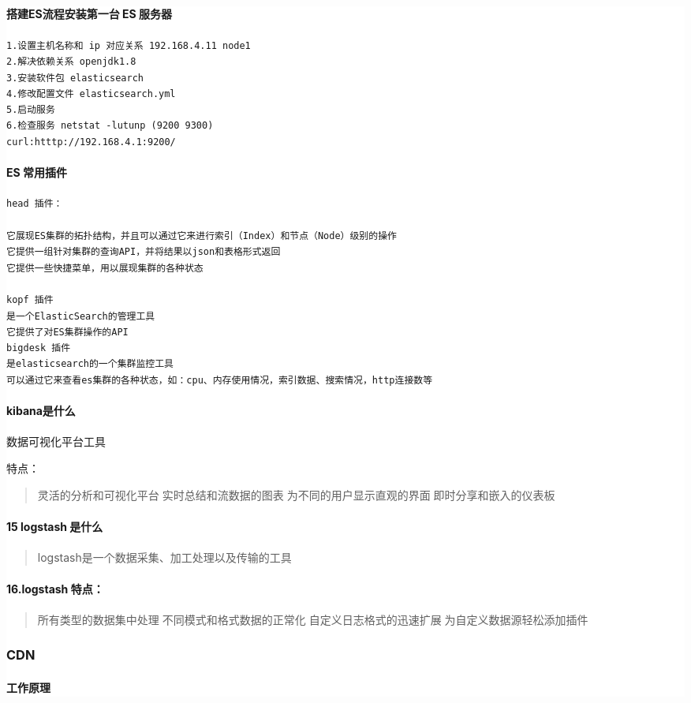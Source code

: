 #### 搭建ES流程安装第一台 ES 服务器

```
1.设置主机名称和 ip 对应关系 192.168.4.11 node1
2.解决依赖关系 openjdk1.8
3.安装软件包 elasticsearch
4.修改配置文件 elasticsearch.yml
5.启动服务
6.检查服务 netstat -lutunp (9200 9300)
curl:htttp://192.168.4.1:9200/
```

#### ES 常用插件

```
head 插件：

它展现ES集群的拓扑结构，并且可以通过它来进行索引（Index）和节点（Node）级别的操作
它提供一组针对集群的查询API，并将结果以json和表格形式返回
它提供一些快捷菜单，用以展现集群的各种状态

kopf 插件
是一个ElasticSearch的管理工具
它提供了对ES集群操作的API
bigdesk 插件
是elasticsearch的一个集群监控工具
可以通过它来查看es集群的各种状态，如：cpu、内存使用情况，索引数据、搜索情况，http连接数等
```

#### kibana是什么

数据可视化平台工具

特点：

> 灵活的分析和可视化平台
> 实时总结和流数据的图表
> 为不同的用户显示直观的界面
> 即时分享和嵌入的仪表板

#### 15 logstash 是什么

> logstash是一个数据采集、加工处理以及传输的工具

#### 16.logstash 特点：

> 所有类型的数据集中处理
> 不同模式和格式数据的正常化
> 自定义日志格式的迅速扩展
> 为自定义数据源轻松添加插件



### CDN

#### 工作原理
